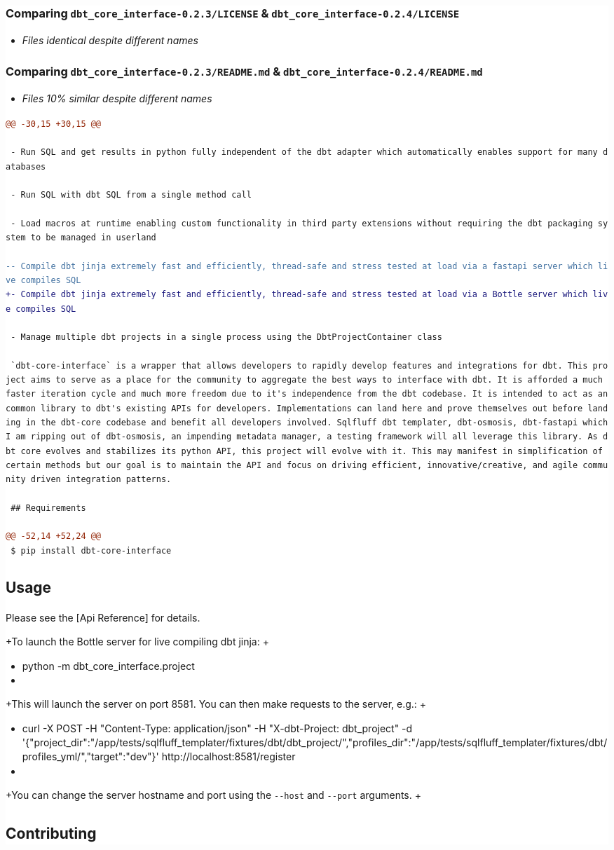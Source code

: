 ### Comparing `dbt_core_interface-0.2.3/LICENSE` & `dbt_core_interface-0.2.4/LICENSE`

 * *Files identical despite different names*

### Comparing `dbt_core_interface-0.2.3/README.md` & `dbt_core_interface-0.2.4/README.md`

 * *Files 10% similar despite different names*

```diff
@@ -30,15 +30,15 @@
 
 - Run SQL and get results in python fully independent of the dbt adapter which automatically enables support for many databases
 
 - Run SQL with dbt SQL from a single method call
 
 - Load macros at runtime enabling custom functionality in third party extensions without requiring the dbt packaging system to be managed in userland
 
-- Compile dbt jinja extremely fast and efficiently, thread-safe and stress tested at load via a fastapi server which live compiles SQL
+- Compile dbt jinja extremely fast and efficiently, thread-safe and stress tested at load via a Bottle server which live compiles SQL
 
 - Manage multiple dbt projects in a single process using the DbtProjectContainer class
 
 `dbt-core-interface` is a wrapper that allows developers to rapidly develop features and integrations for dbt. This project aims to serve as a place for the community to aggregate the best ways to interface with dbt. It is afforded a much faster iteration cycle and much more freedom due to it's independence from the dbt codebase. It is intended to act as an common library to dbt's existing APIs for developers. Implementations can land here and prove themselves out before landing in the dbt-core codebase and benefit all developers involved. Sqlfluff dbt templater, dbt-osmosis, dbt-fastapi which I am ripping out of dbt-osmosis, an impending metadata manager, a testing framework will all leverage this library. As dbt core evolves and stabilizes its python API, this project will evolve with it. This may manifest in simplification of certain methods but our goal is to maintain the API and focus on driving efficient, innovative/creative, and agile community driven integration patterns.
 
 ## Requirements
 
@@ -52,14 +52,24 @@
 $ pip install dbt-core-interface
 ```
 
 ## Usage
 
 Please see the [Api Reference] for details.
 
+To launch the Bottle server for live compiling dbt jinja:
+
+    python -m dbt_core_interface.project
+
+This will launch the server on port 8581. You can then make requests to the server, e.g.:
+
+    curl -X POST -H "Content-Type: application/json" -H "X-dbt-Project: dbt_project" -d '{"project_dir":"/app/tests/sqlfluff_templater/fixtures/dbt/dbt_project/","profiles_dir":"/app/tests/sqlfluff_templater/fixtures/dbt/profiles_yml/","target":"dev"}' http://localhost:8581/register
+
+You can change the server hostname and port using the `--host` and `--port` arguments.
+
 ## Contributing
 